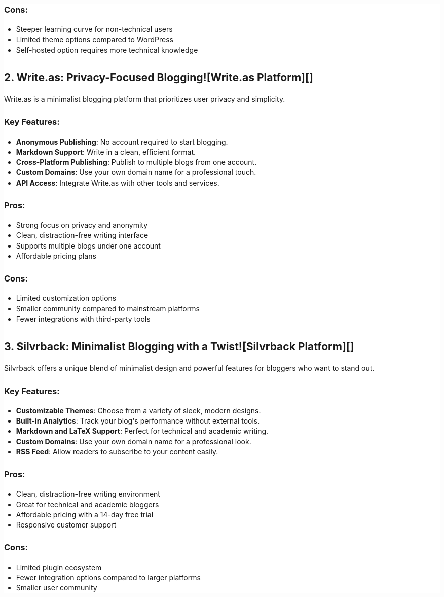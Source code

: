 ### Cons:
- Steeper learning curve for non-technical users
- Limited theme options compared to WordPress
- Self-hosted option requires more technical knowledge

## 2. Write.as: Privacy-Focused Blogging![Write.as Platform][]

Write.as is a minimalist blogging platform that prioritizes user privacy and simplicity.

### Key Features:
- **Anonymous Publishing**: No account required to start blogging.
- **Markdown Support**: Write in a clean, efficient format.
- **Cross-Platform Publishing**: Publish to multiple blogs from one account.
- **Custom Domains**: Use your own domain name for a professional touch.
- **API Access**: Integrate Write.as with other tools and services.

### Pros:
- Strong focus on privacy and anonymity
- Clean, distraction-free writing interface
- Supports multiple blogs under one account
- Affordable pricing plans

### Cons:
- Limited customization options
- Smaller community compared to mainstream platforms
- Fewer integrations with third-party tools

## 3. Silvrback: Minimalist Blogging with a Twist![Silvrback Platform][]

Silvrback offers a unique blend of minimalist design and powerful features for bloggers who want to stand out.

### Key Features:
- **Customizable Themes**: Choose from a variety of sleek, modern designs.
- **Built-in Analytics**: Track your blog's performance without external tools.
- **Markdown and LaTeX Support**: Perfect for technical and academic writing.
- **Custom Domains**: Use your own domain name for a professional look.
- **RSS Feed**: Allow readers to subscribe to your content easily.

### Pros:
- Clean, distraction-free writing environment
- Great for technical and academic bloggers
- Affordable pricing with a 14-day free trial
- Responsive customer support

### Cons:
- Limited plugin ecosystem
- Fewer integration options compared to larger platforms
- Smaller user community
